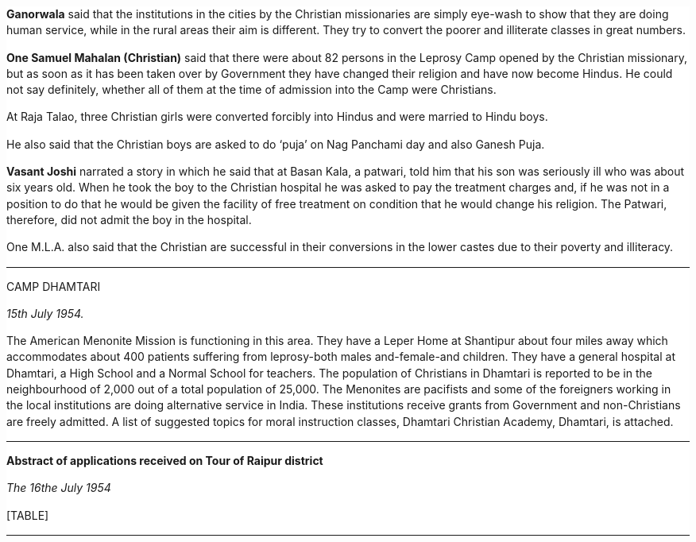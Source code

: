 **Ganorwala** said that the institutions in the cities by the Christian
missionaries are simply eye-wash to show that they are doing human
service, while in the rural areas their aim is different.  They try to
convert the poorer and illiterate classes in great numbers.

**One Samuel Mahalan (Christian)** said that there were about 82 persons
in the Leprosy Camp opened by the Christian missionary, but as soon as
it has been taken over by Government they have changed their religion
and have now become Hindus.  He could not say definitely, whether all of
them at the time of admission into the Camp were Christians.

At Raja Talao, three Christian girls were converted forcibly into Hindus
and were married to Hindu boys.

He also said that the Christian boys are asked to do ‘puja’ on Nag
Panchami day and also Ganesh Puja.

**Vasant Joshi** narrated a story in which he said that at Basan Kala, a
patwari, told him that his son was seriously ill who was about six years
old. When he took the boy to the Christian hospital he was asked to pay
the treatment charges and, if he was not in a position to do that he
would be given the facility of free treatment on condition that he would
change his religion.  The Patwari, therefore, did not admit the boy in
the hospital.

One M.L.A. also said that the Christian are successful in their
conversions in the lower castes due to their poverty and illiteracy.

------------------------------

CAMP DHAMTARI

*15th July 1954.*

The American Menonite Mission is functioning in this area.  They have a
Leper Home at Shantipur about four miles away which accommodates about
400 patients suffering from leprosy-both males and-female-and children. 
They have a general hospital at Dhamtari, a High School and a Normal
School for teachers.  The population of Christians in Dhamtari is
reported to be in the neighbourhood of 2,000 out of a total population
of 25,000.  The Menonites are pacifists and some of the foreigners
working in the local institutions are doing alternative service in
India. These institutions receive grants from Government and
non-Christians are freely admitted. A list of suggested topics for moral
instruction classes, Dhamtari Christian Academy, Dhamtari, is attached.

------------------------------

**Abstract of applications received on Tour of Raipur district**

*The 16the July 1954*

 

[TABLE]

------------------------------
